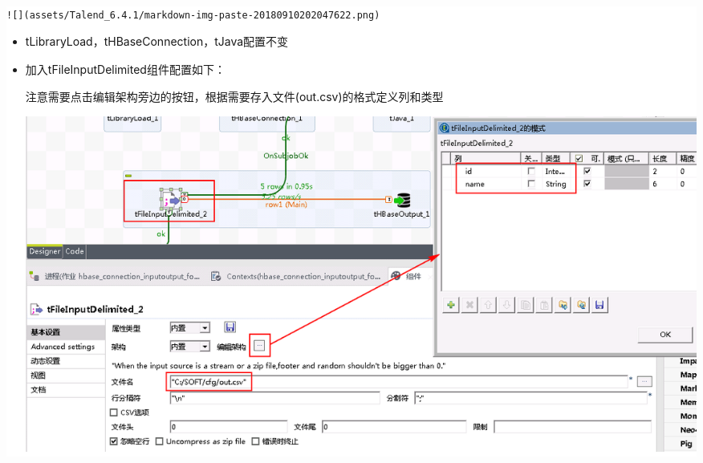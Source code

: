     ![](assets/Talend_6.4.1/markdown-img-paste-20180910202047622.png)

  - tLibraryLoad，tHBaseConnection，tJava配置不变

  - 加入tFileInputDelimited组件配置如下：

    注意需要点击编辑架构旁边的按钮，根据需要存入文件(out.csv)的格式定义列和类型

    ![](assets/Talend_6.4.1/markdown-img-paste-20180910202521764.png)
